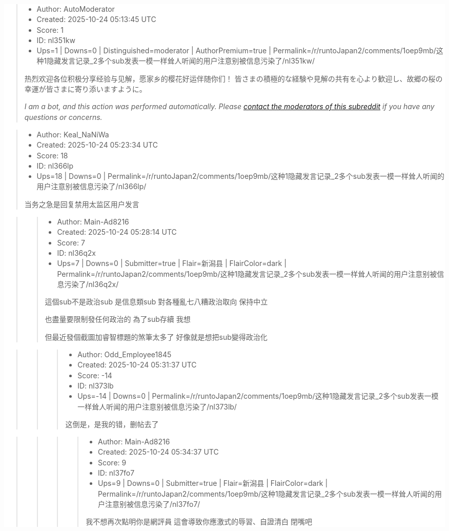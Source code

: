 > - Author: AutoModerator
> - Created: 2025-10-24 05:13:45 UTC
> - Score: 1
> - ID: nl351kw
> - Ups=1 | Downs=0 | Distinguished=moderator | AuthorPremium=true | Permalink=/r/runtoJapan2/comments/1oep9mb/这种1隐藏发言记录_2多个sub发表一模一样耸人听闻的用户注意别被信息污染了/nl351kw/
>
> 热烈欢迎各位积极分享经验与见解，愿家乡的樱花好运伴随你们！
> 皆さまの積極的な経験や見解の共有を心より歓迎し、故郷の桜の幸運が皆さまに寄り添いますように。
> 
> *I am a bot, and this action was performed automatically. Please [contact the moderators of this subreddit](/message/compose/?to=/r/runtoJapan2) if you have any questions or concerns.*

> - Author: Keal_NaNiWa
> - Created: 2025-10-24 05:23:34 UTC
> - Score: 18
> - ID: nl366lp
> - Ups=18 | Downs=0 | Permalink=/r/runtoJapan2/comments/1oep9mb/这种1隐藏发言记录_2多个sub发表一模一样耸人听闻的用户注意别被信息污染了/nl366lp/
>
> 当务之急是回复禁用太监区用户发言

>> - Author: Main-Ad8216
>> - Created: 2025-10-24 05:28:14 UTC
>> - Score: 7
>> - ID: nl36q2x
>> - Ups=7 | Downs=0 | Submitter=true | Flair=新潟县 | FlairColor=dark | Permalink=/r/runtoJapan2/comments/1oep9mb/这种1隐藏发言记录_2多个sub发表一模一样耸人听闻的用户注意别被信息污染了/nl36q2x/
>>
>> 這個sub不是政治sub 是信息類sub 對各種亂七八糟政治取向 保持中立 
>> 
>> 也盡量要限制發任何政治的 為了sub存續 我想
>> 
>> 但最近發個截圖加睿智標題的煞筆太多了 好像就是想把sub變得政治化

>>> - Author: Odd_Employee1845
>>> - Created: 2025-10-24 05:31:37 UTC
>>> - Score: -14
>>> - ID: nl373lb
>>> - Ups=-14 | Downs=0 | Permalink=/r/runtoJapan2/comments/1oep9mb/这种1隐藏发言记录_2多个sub发表一模一样耸人听闻的用户注意别被信息污染了/nl373lb/
>>>
>>> 这倒是，是我的错，删帖去了

>>>> - Author: Main-Ad8216
>>>> - Created: 2025-10-24 05:34:37 UTC
>>>> - Score: 9
>>>> - ID: nl37fo7
>>>> - Ups=9 | Downs=0 | Submitter=true | Flair=新潟县 | FlairColor=dark | Permalink=/r/runtoJapan2/comments/1oep9mb/这种1隐藏发言记录_2多个sub发表一模一样耸人听闻的用户注意别被信息污染了/nl37fo7/
>>>>
>>>> 我不想再次點明你是網評員 這會導致你應激式的辱習、自證清白 閉嘴吧
